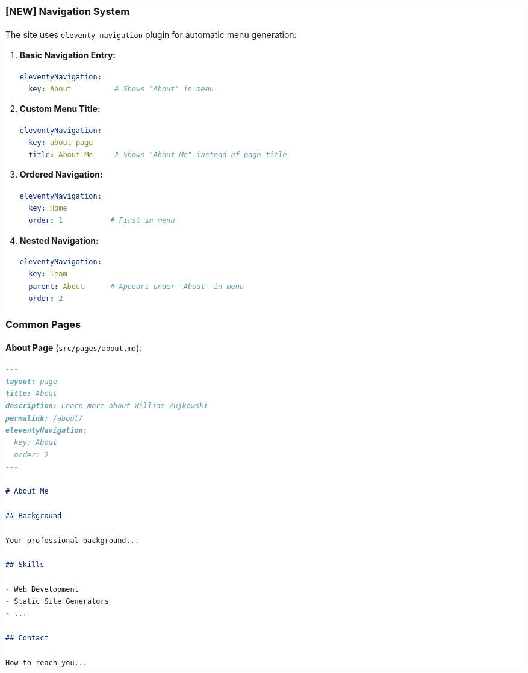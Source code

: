 ### [NEW] Navigation System

The site uses `eleventy-navigation` plugin for automatic menu generation:

1. **Basic Navigation Entry:**
   ```yaml
   eleventyNavigation:
     key: About          # Shows "About" in menu
   ```

2. **Custom Menu Title:**
   ```yaml
   eleventyNavigation:
     key: about-page
     title: About Me     # Shows "About Me" instead of page title
   ```

3. **Ordered Navigation:**
   ```yaml
   eleventyNavigation:
     key: Home
     order: 1           # First in menu
   ```

4. **Nested Navigation:**
   ```yaml
   eleventyNavigation:
     key: Team
     parent: About      # Appears under "About" in menu
     order: 2
   ```

### Common Pages

**About Page** (`src/pages/about.md`):
```markdown
---
layout: page
title: About
description: Learn more about William Zujkowski
permalink: /about/
eleventyNavigation:
  key: About
  order: 2
---

# About Me

## Background

Your professional background...

## Skills

- Web Development
- Static Site Generators
- ...

## Contact

How to reach you...
```
